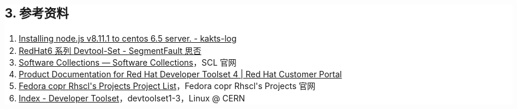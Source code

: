 ## 3. 参考资料

1. [Installing node.js v8.11.1 to centos 6.5 server. - kakts-log](https://kakts-tec.hatenablog.com/entry/2018/04/11/000613)
2. [RedHat6 系列 Devtool-Set - SegmentFault 思否](https://segmentfault.com/a/1190000004193587)
3. [Software Collections — Software Collections](https://www.softwarecollections.org/en/)，SCL 官网
4. [Product Documentation for Red Hat Developer Toolset 4 | Red Hat Customer Portal](https://access.redhat.com/documentation/en-us/red_hat_developer_toolset/4)
5. [Fedora copr Rhscl's Projects Project List](https://copr.fedorainfracloud.org/coprs/rhscl/)，Fedora copr Rhscl's Projects 官网
6. [Index - Developer Toolset](https://linux.web.cern.ch/devtoolset/)，devtoolset1-3，Linux @ CERN
